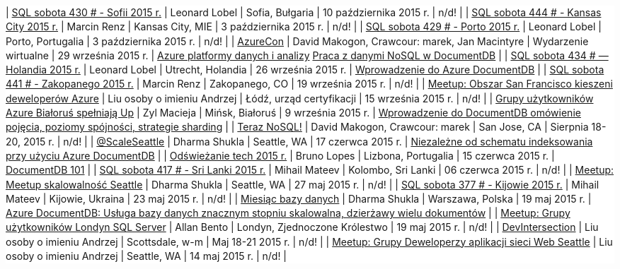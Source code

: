 | [SQL sobota 430 # - Sofii 2015 r.](http://www.sqlsaturday.com/430/Sessions/Details.aspx?sid=36090)                           | Leonard Lobel                                               | Sofia, Bułgaria      | 10 października 2015 r.       | n/d! |
| [SQL sobota 444 # - Kansas City 2015 r.](http://www.sqlsaturday.com/444/Sessions/Details.aspx?sid=38576)                     | Marcin Renz                                                   | Kansas City, MIE      | 3 października 2015 r.        | n/d! |
| [SQL sobota 429 # - Porto 2015 r.](http://www.sqlsaturday.com/429/Sessions/Details.aspx?sid=36089)                          | Leonard Lobel                                               | Porto, Portugalia     | 3 października 2015 r.        | n/d! |
| [AzureCon](https://azure.microsoft.com/azurecon/)                                                                          | David Makogon, Crawcour: marek, Jan Macintyre                | Wydarzenie wirtualne        | 29 września 2015 r.     | [Azure platformy danych i analizy](https://channel9.msdn.com/events/Microsoft-Azure/AzureCon-2015/ACON207) [Praca z danymi NoSQL w DocumentDB](https://channel9.msdn.com/Events/Microsoft-Azure/AzureCon-2015/ACON338) |
| [SQL sobota 434 # — Holandia 2015 r.](http://www.sqlsaturday.com/434/Sessions/Details.aspx?sid=36413)                         | Leonard Lobel                                               | Utrecht, Holandia | 26 września 2015 r.     | [Wprowadzenie do Azure DocumentDB](https://channel9.msdn.com/Blogs/Windows-Azure/SQL-Saturday-Holland-2015-Introduction-to-Azure-DocumentDB) |
| [SQL sobota 441 # - Zakopanego 2015 r.](http://www.sqlsaturday.com/441/Sessions/Details.aspx?sid=39191)                          | Marcin Renz                                                   | Zakopanego, CO           | 19 września 2015 r.     | n/d! |
| [Meetup: Obszar San Francisco kieszeni deweloperów Azure](http://www.meetup.com/bayazure/events/223943785/)                        | Liu osoby o imieniu Andrzej                                                  | Łódź, urząd certyfikacji    | 15 września 2015 r.     | n/d! |
| [Grupy użytkowników Azure Białoruś spełniają Up](https://www.facebook.com/events/786540124800276/)                                       | Zyl Macieja                                                    | Mińsk, Białoruś       | 9 września 2015 r.      | [Wprowadzenie do DocumentDB omówienie pojęcia, poziomy spójności, strategie sharding](https://www.youtube.com/watch?v=Uc_qwWzJKH8) |
| [Teraz NoSQL!](http://nosql2015.dataversity.net/)                                                                            | David Makogon, Crawcour: marek                                | San Jose, CA         | Sierpnia 18-20, 2015 r.     | n/d! |
| [@ScaleSeattle](http://www.atscaleconference.com/)                                                                        | Dharma Shukla                                               | Seattle, WA          | 17 czerwca 2015 r.          | [Niezależne od schematu indeksowania przy użyciu Azure DocumentDB](https://www.youtube.com/watch?v=VJQ_5qFFVP4) |
| [Odświeżanie tech 2015 r.](https://channel9.msdn.com/Events/DXPortugal/Tech-Refresh-2015)                                         | Bruno Lopes                                                 | Lizbona, Portugalia     | 15 czerwca 2015 r.          | [DocumentDB 101](https://channel9.msdn.com/Events/DXPortugal/Tech-Refresh-2015/DPDEV01) |
| [SQL sobota 417 # - Sri Lanki 2015 r.](http://www.sqlsaturday.com/417/Sessions/Details.aspx?sid=21415)                       | Mihail Mateev                                               | Kolombo, Sri Lanki   | 06 czerwca 2015 r.          | n/d! |
| [Meetup: Meetup skalowalność Seattle](http://www.meetup.com/Seattle-Scalability-Meetup/events/204010442/)                    | Dharma Shukla                                               | Seattle, WA          | 27 maj 2015 r.           | n/d! |
| [SQL sobota 377 # - Kijowie 2015 r.](http://www.sqlsaturday.com/377/Sessions/Details.aspx?sid=20322)                            | Mihail Mateev                                               | Kijowie, Ukraina        | 23 maj 2015 r.           | n/d! |
| [Miesiąc bazy danych](http://www.databasemonth.com/database/azure-documentdb)                                                   | Dharma Shukla                                               | Warszawa, Polska         | 19 maj 2015 r.           | [Azure DocumentDB: Usługa bazy danych znacznym stopniu skalowalna, dzierżawy wielu dokumentów](https://www.youtube.com/watch?v=iZsqBc3Dkbk) |
| [Meetup: Grupy użytkowników Londyn SQL Server](http://www.meetup.com/London-SQL-Server-User-Group/events/221525058/)               | Allan Bento                                              | Londyn, Zjednoczone Królestwo           | 19 maj 2015 r.           | n/d! |
| [DevIntersection](https://devintersection.com/)                                                                            | Liu osoby o imieniu Andrzej                                                  | Scottsdale, w-m       | Maj 18-21 2015 r.        | n/d! |
| [Meetup: Grupy Deweloperzy aplikacji sieci Web Seattle](http://www.meetup.com/Seattle-Web-App-Developers-Group/events/220591071/)       | Liu osoby o imieniu Andrzej                                                  | Seattle, WA          | 14 maj 2015 r.           | n/d! |